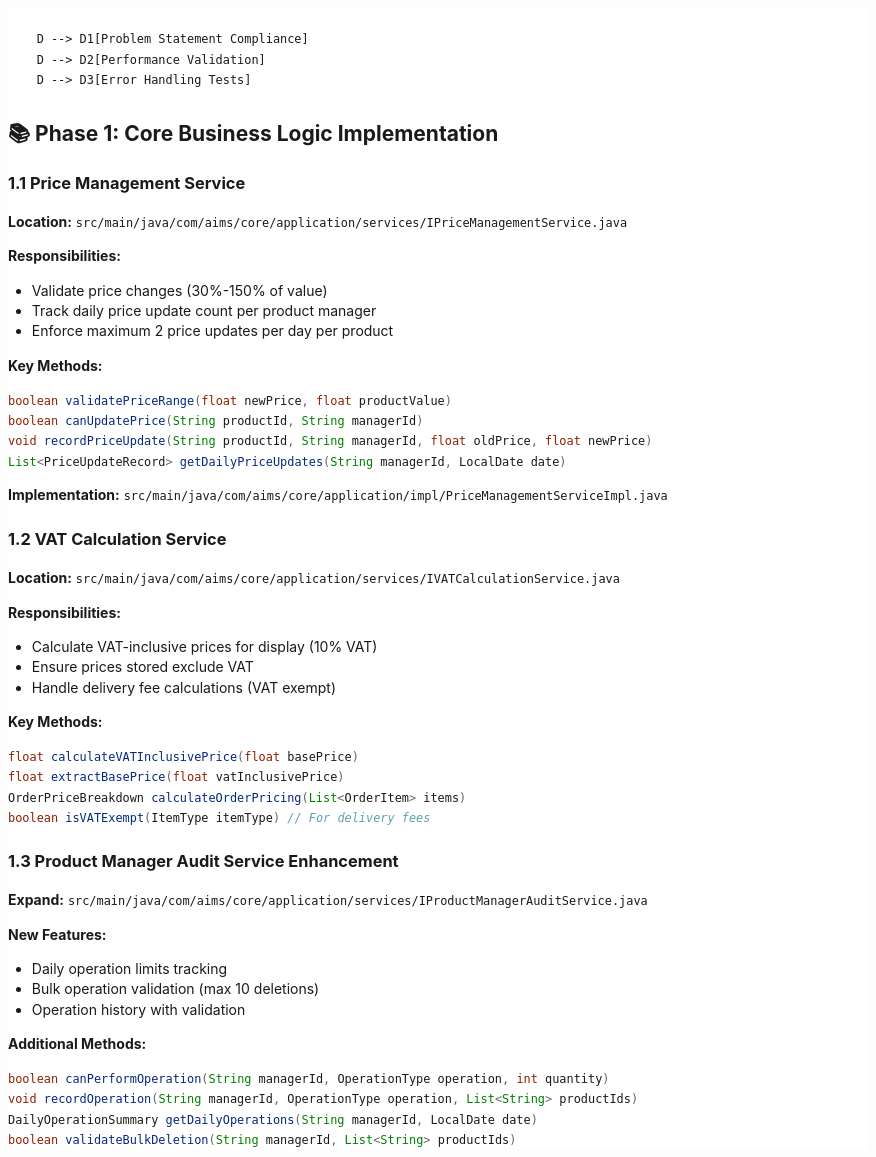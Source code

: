 ```mermaid
    
    D --> D1[Problem Statement Compliance]
    D --> D2[Performance Validation]
    D --> D3[Error Handling Tests]
```

## 📚 Phase 1: Core Business Logic Implementation

### 1.1 Price Management Service
**Location:** `src/main/java/com/aims/core/application/services/IPriceManagementService.java`

**Responsibilities:**
- Validate price changes (30%-150% of value)
- Track daily price update count per product manager
- Enforce maximum 2 price updates per day per product

**Key Methods:**
```java
boolean validatePriceRange(float newPrice, float productValue)
boolean canUpdatePrice(String productId, String managerId)
void recordPriceUpdate(String productId, String managerId, float oldPrice, float newPrice)
List<PriceUpdateRecord> getDailyPriceUpdates(String managerId, LocalDate date)
```

**Implementation:** `src/main/java/com/aims/core/application/impl/PriceManagementServiceImpl.java`

### 1.2 VAT Calculation Service
**Location:** `src/main/java/com/aims/core/application/services/IVATCalculationService.java`

**Responsibilities:**
- Calculate VAT-inclusive prices for display (10% VAT)
- Ensure prices stored exclude VAT
- Handle delivery fee calculations (VAT exempt)

**Key Methods:**
```java
float calculateVATInclusivePrice(float basePrice)
float extractBasePrice(float vatInclusivePrice)
OrderPriceBreakdown calculateOrderPricing(List<OrderItem> items)
boolean isVATExempt(ItemType itemType) // For delivery fees
```

### 1.3 Product Manager Audit Service Enhancement
**Expand:** `src/main/java/com/aims/core/application/services/IProductManagerAuditService.java`

**New Features:**
- Daily operation limits tracking
- Bulk operation validation (max 10 deletions)
- Operation history with validation

**Additional Methods:**
```java
boolean canPerformOperation(String managerId, OperationType operation, int quantity)
void recordOperation(String managerId, OperationType operation, List<String> productIds)
DailyOperationSummary getDailyOperations(String managerId, LocalDate date)
boolean validateBulkDeletion(String managerId, List<String> productIds)
```
